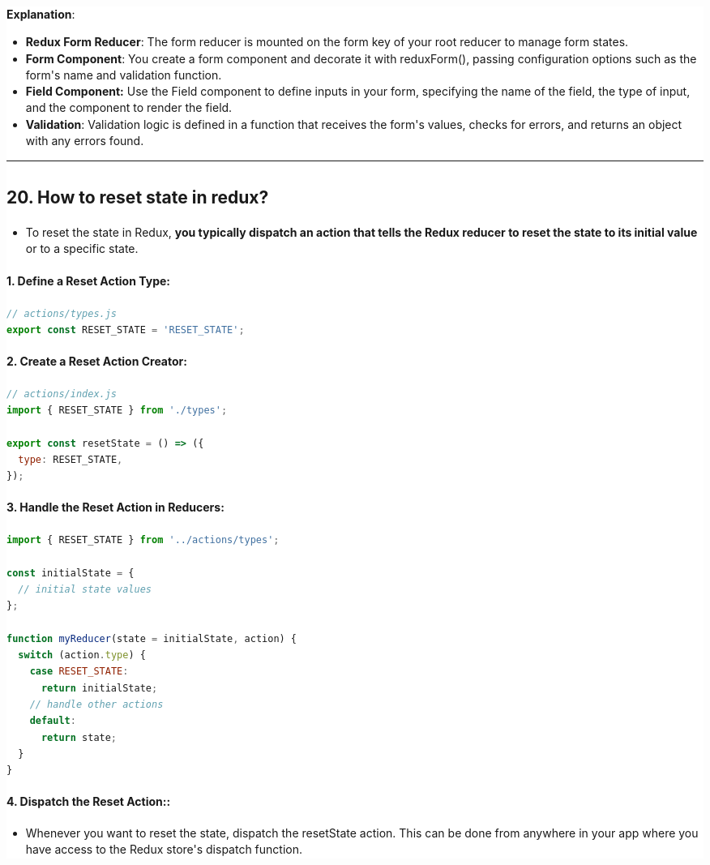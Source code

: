 **Explanation**:
- **Redux Form Reducer**: The form reducer is mounted on the form key of your root reducer to manage form states.
- **Form Component**: You create a form component and decorate it with reduxForm(), passing configuration options such as the form's name and validation function.
- **Field Component:** Use the Field component to define inputs in your form, specifying the name of the field, the type of input, and the component to render the field.
- **Validation**: Validation logic is defined in a function that receives the form's values, checks for errors, and returns an object with any errors found.

--- 

## 20. How to reset state in redux?

- To reset the state in Redux, **you typically dispatch an action that tells the Redux reducer to reset the state to its initial value** or to a specific state. 

#### 1. Define a Reset Action Type:
```js
// actions/types.js
export const RESET_STATE = 'RESET_STATE';
```

#### 2. Create a Reset Action Creator:

```js
// actions/index.js
import { RESET_STATE } from './types';

export const resetState = () => ({
  type: RESET_STATE,
});
```

#### 3. Handle the Reset Action in Reducers:

```js
import { RESET_STATE } from '../actions/types';

const initialState = {
  // initial state values
};

function myReducer(state = initialState, action) {
  switch (action.type) {
    case RESET_STATE:
      return initialState;
    // handle other actions
    default:
      return state;
  }
}
```
#### 4. Dispatch the Reset Action::
- Whenever you want to reset the state, dispatch the resetState action. This can be done from anywhere in your app where you have access to the Redux store's dispatch function.
